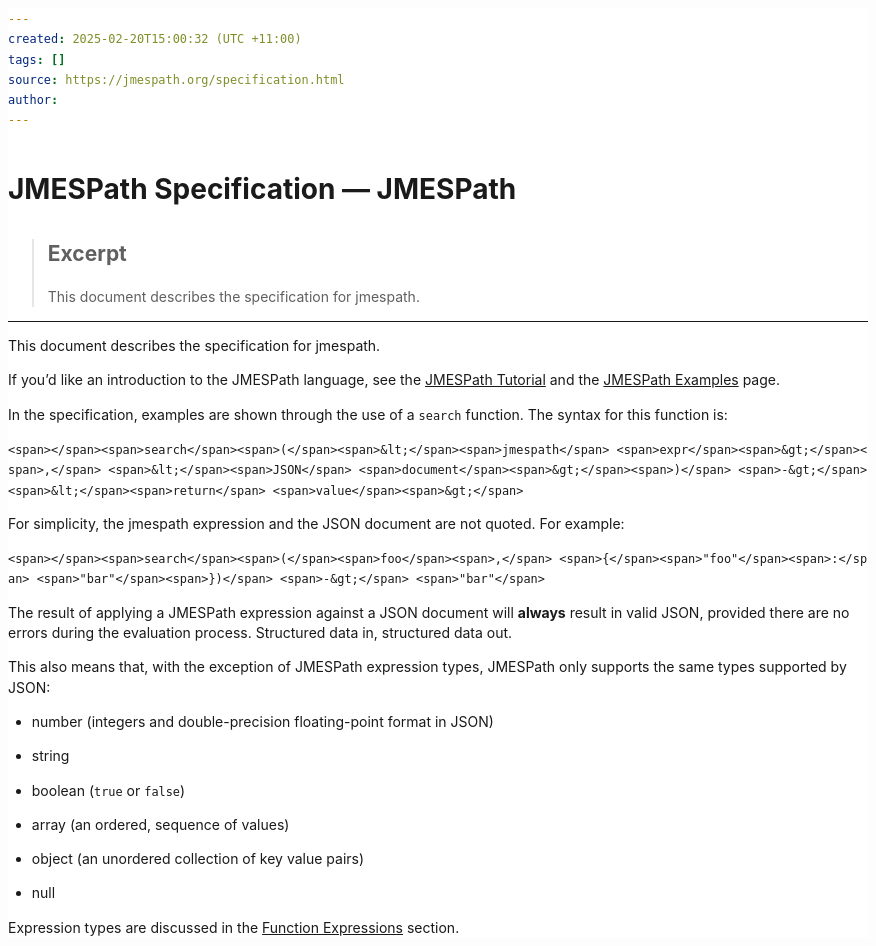 ```yaml
---
created: 2025-02-20T15:00:32 (UTC +11:00)
tags: []
source: https://jmespath.org/specification.html
author: 
---
```


# JMESPath Specification — JMESPath

> ## Excerpt
> This document describes the specification for jmespath.

---
This document describes the specification for jmespath.

If you’d like an introduction to the JMESPath language, see the [JMESPath Tutorial](https://jmespath.org/tutorial.html) and the [JMESPath Examples](https://jmespath.org/examples.html) page.

In the specification, examples are shown through the use of a `search` function. The syntax for this function is:

```
<span></span><span>search</span><span>(</span><span>&lt;</span><span>jmespath</span> <span>expr</span><span>&gt;</span><span>,</span> <span>&lt;</span><span>JSON</span> <span>document</span><span>&gt;</span><span>)</span> <span>-&gt;</span> <span>&lt;</span><span>return</span> <span>value</span><span>&gt;</span>
```

For simplicity, the jmespath expression and the JSON document are not quoted. For example:

```
<span></span><span>search</span><span>(</span><span>foo</span><span>,</span> <span>{</span><span>"foo"</span><span>:</span> <span>"bar"</span><span>})</span> <span>-&gt;</span> <span>"bar"</span>
```

The result of applying a JMESPath expression against a JSON document will **always** result in valid JSON, provided there are no errors during the evaluation process. Structured data in, structured data out.

This also means that, with the exception of JMESPath expression types, JMESPath only supports the same types supported by JSON:

-   number (integers and double-precision floating-point format in JSON)
    
-   string
    
-   boolean (`true` or `false`)
    
-   array (an ordered, sequence of values)
    
-   object (an unordered collection of key value pairs)
    
-   null
    

Expression types are discussed in the [Function Expressions](https://jmespath.org/specification.html#functions) section.
